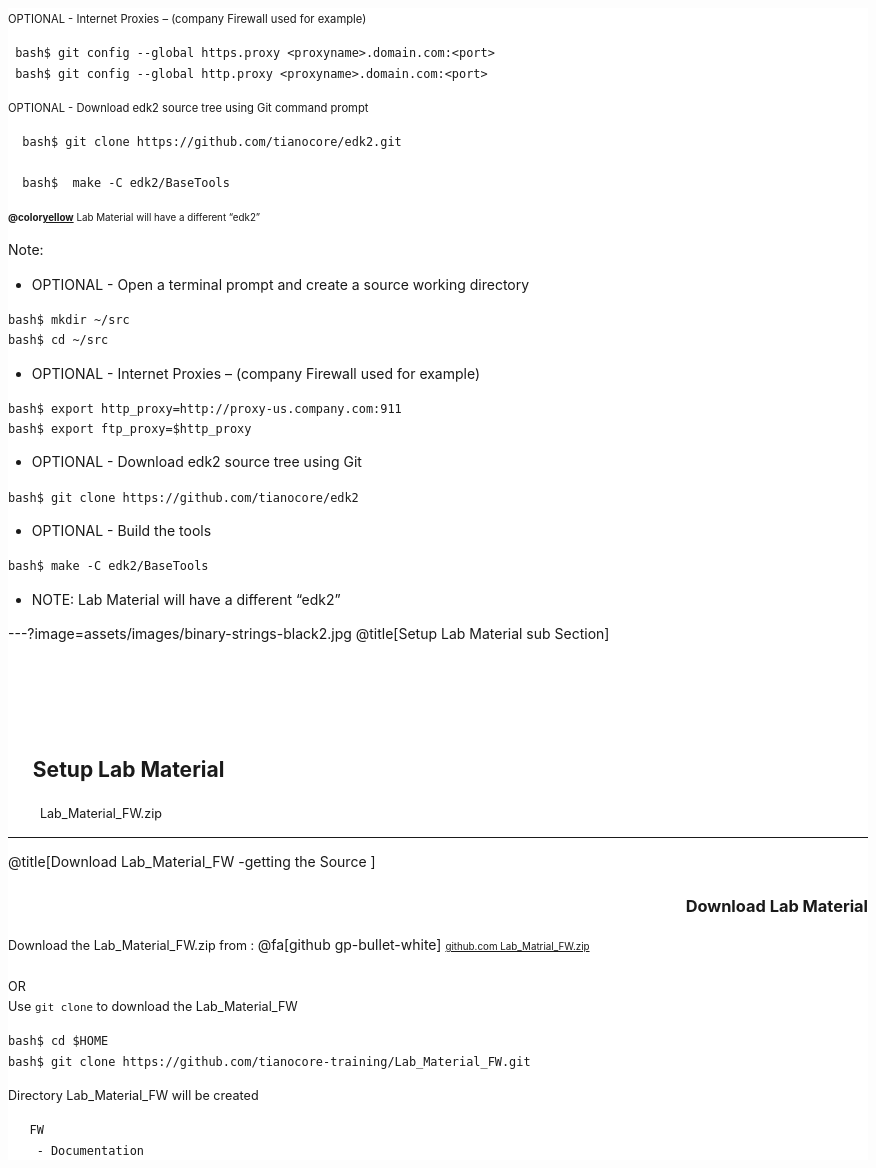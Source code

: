 <span style="font-size:0.8em" >OPTIONAL - Internet Proxies – (company Firewall used for example)</span>

```
 bash$ git config --global https.proxy <proxyname>.domain.com:<port>
 bash$ git config --global http.proxy <proxyname>.domain.com:<port>
```

<span style="font-size:0.8em" >OPTIONAL - Download edk2 source tree using Git command prompt</span>

```
  bash$ git clone https://github.com/tianocore/edk2.git
  
  bash$  make -C edk2/BaseTools
```

<span style="font-size:0.7em" ><b>@color[yellow](NOTE:)</b> Lab Material will have a different “edk2” </span>

Note:


- OPTIONAL - Open a terminal prompt and create a source working directory


`bash$ mkdir ~/src` <br>
`bash$ cd ~/src `


- OPTIONAL - Internet Proxies – (company Firewall used for example)


`bash$ export http_proxy=http://proxy-us.company.com:911` <br>
`bash$ export ftp_proxy=$http_proxy`


- OPTIONAL - Download edk2 source tree using Git

`bash$ git clone https://github.com/tianocore/edk2 `<br>


- OPTIONAL - Build the tools

`bash$ make -C edk2/BaseTools `


- NOTE: Lab Material will have a different “edk2”


---?image=assets/images/binary-strings-black2.jpg
@title[Setup Lab Material sub Section]
<br><br><br><br><br>
## <span class="gold"  >&nbsp;&nbsp;&nbsp;&nbsp;&nbsp;Setup Lab Material </span>
<span style="font-size:0.9em" > &nbsp;&nbsp;&nbsp;&nbsp;&nbsp;&nbsp;&nbsp;&nbsp;&nbsp;Lab_Material_FW.zip</span>

---
@title[Download Lab_Material_FW -getting the Source ]
### <p align="right"><span class="gold" >Download Lab Material</span><br></span></p>
<span style="font-size:0.9em" >Download the Lab_Material_FW.zip from : </span> @fa[github gp-bullet-white] <span style="font-size:0.7em"><a href="https://github.com/tianocore-training/Lab_Material_FW/archive/master.zip">github.com Lab_Matrial_FW.zip</a></span><br>
<br>
<span style="font-size:0.9em" >OR<br>Use `git clone` to download the Lab_Material_FW<span>
```
bash$ cd $HOME
bash$ git clone https://github.com/tianocore-training/Lab_Material_FW.git
```
<span style="font-size:0.9em" >Directory Lab_Material_FW will be created</span>
```
   FW 
    - Documentation 
```